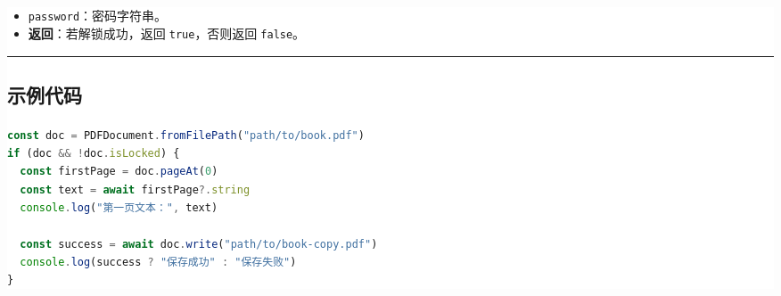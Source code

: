   * `password`：密码字符串。
* **返回**：若解锁成功，返回 `true`，否则返回 `false`。

---

## 示例代码

```ts
const doc = PDFDocument.fromFilePath("path/to/book.pdf")
if (doc && !doc.isLocked) {
  const firstPage = doc.pageAt(0)
  const text = await firstPage?.string
  console.log("第一页文本：", text)
  
  const success = await doc.write("path/to/book-copy.pdf")
  console.log(success ? "保存成功" : "保存失败")
}
```